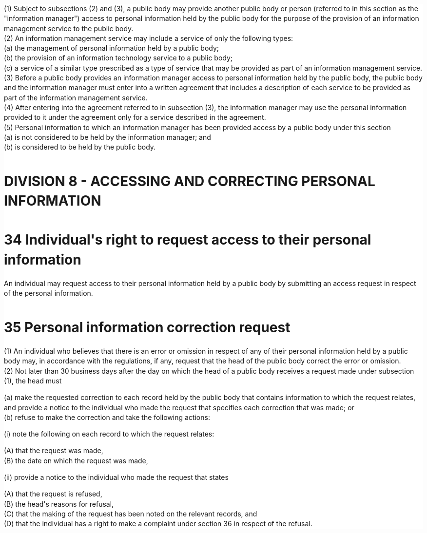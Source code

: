 (1) Subject to subsections (2) and (3), a public body may provide another public body or person (referred to in this section as the "information manager") access to personal information held by the public body for the purpose of the provision of an information management service to the public body.  
(2) An information management service may include a service of only the following types:  
(a) the management of personal information held by a public body;  
(b) the provision of an information technology service to a public body;  
(c) a service of a similar type prescribed as a type of service that may be provided as part of an information management service.  
(3) Before a public body provides an information manager access to personal information held by the public body, the public body and the information manager must enter into a written agreement that includes a description of each service to be provided as part of the information management service.  
(4) After entering into the agreement referred to in subsection (3), the information manager may use the personal information provided to it under the agreement only for a service described in the agreement.  
(5) Personal information to which an information manager has been provided access by a public body under this section  
(a) is not considered to be held by the information manager; and  
(b) is considered to be held by the public body.

# DIVISION 8 - ACCESSING AND CORRECTING PERSONAL INFORMATION

# 34 Individual's right to request access to their personal information

An individual may request access to their personal information held by a public body by submitting an access request in respect of the personal information.

# 35 Personal information correction request

(1) An individual who believes that there is an error or omission in respect of any of their personal information held by a public body may, in accordance with the regulations, if any, request that the head of the public body correct the error or omission.  
(2) Not later than 30 business days after the day on which the head of a public body receives a request made under subsection (1), the head must

(a) make the requested correction to each record held by the public body that contains information to which the request relates, and provide a notice to the individual who made the request that specifies each correction that was made; or  
(b) refuse to make the correction and take the following actions:

(i) note the following on each record to which the request relates:

(A) that the request was made,  
(B) the date on which the request was made,

(ii) provide a notice to the individual who made the request that states

(A) that the request is refused,  
(B) the head's reasons for refusal,  
(C) that the making of the request has been noted on the relevant records, and  
(D) that the individual has a right to make a complaint under section 36 in respect of the refusal.
